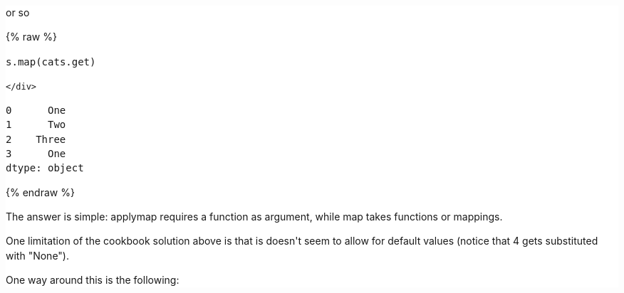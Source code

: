 <div class="cell border-box-sizing text_cell rendered"><div class="inner_cell">
<div class="text_cell_render border-box-sizing rendered_html">
<p>or so</p>

</div>
</div>
</div>
    {% raw %}
    
<div class="cell border-box-sizing code_cell rendered">
<div class="input">

<div class="inner_cell">
    <div class="input_area">
<div class=" highlight hl-ipython3"><pre><span></span><span class="n">s</span><span class="o">.</span><span class="n">map</span><span class="p">(</span><span class="n">cats</span><span class="o">.</span><span class="n">get</span><span class="p">)</span>
</pre></div>

    </div>
</div>
</div>

<div class="output_wrapper">
<div class="output">

<div class="output_area">



<div class="output_text output_subarea output_execute_result">
<pre>0      One
1      Two
2    Three
3      One
dtype: object</pre>
</div>

</div>

</div>
</div>

</div>
    {% endraw %}

<div class="cell border-box-sizing text_cell rendered"><div class="inner_cell">
<div class="text_cell_render border-box-sizing rendered_html">
<p>The answer is simple: applymap requires a function as argument, while map takes functions or mappings.</p>

</div>
</div>
</div>
<div class="cell border-box-sizing text_cell rendered"><div class="inner_cell">
<div class="text_cell_render border-box-sizing rendered_html">
<p>One limitation of the cookbook solution above is that is doesn't seem to allow for default values (notice that 4 gets substituted with "None").</p>
<p>One way around this is the following:</p>
